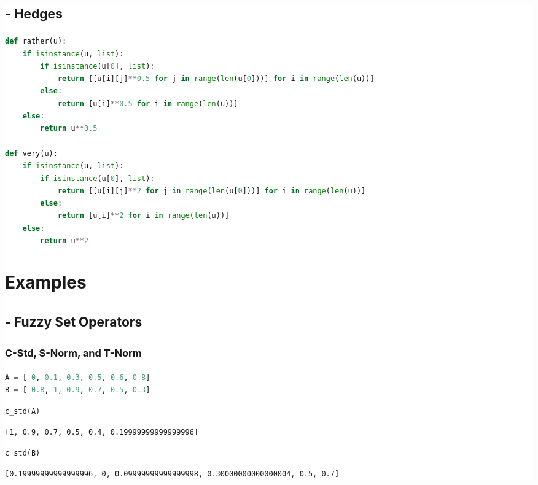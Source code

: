 ## - Hedges


```python
def rather(u):
    if isinstance(u, list):
        if isinstance(u[0], list):
            return [[u[i][j]**0.5 for j in range(len(u[0]))] for i in range(len(u))]
        else:
            return [u[i]**0.5 for i in range(len(u))]
    else:        
        return u**0.5

def very(u):
    if isinstance(u, list):
        if isinstance(u[0], list):
            return [[u[i][j]**2 for j in range(len(u[0]))] for i in range(len(u))]
        else:
            return [u[i]**2 for i in range(len(u))]
    else:        
        return u**2
```

# Examples

## - Fuzzy Set Operators

### C-Std, S-Norm, and T-Norm


```python
A = [ 0, 0.1, 0.3, 0.5, 0.6, 0.8]
B = [ 0.8, 1, 0.9, 0.7, 0.5, 0.3]
```


```python
c_std(A)
```




    [1, 0.9, 0.7, 0.5, 0.4, 0.19999999999999996]




```python
c_std(B)
```




    [0.19999999999999996, 0, 0.09999999999999998, 0.30000000000000004, 0.5, 0.7]


